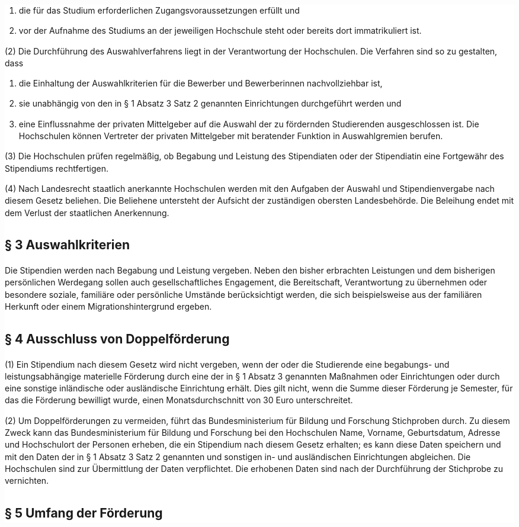 1.  die für das Studium erforderlichen Zugangsvoraussetzungen erfüllt und


2.  vor der Aufnahme des Studiums an der jeweiligen Hochschule steht oder bereits dort immatrikuliert ist.




(2) Die Durchführung des Auswahlverfahrens liegt in der Verantwortung der Hochschulen. Die Verfahren sind so zu gestalten, dass

1.  die Einhaltung der Auswahlkriterien für die Bewerber und Bewerberinnen nachvollziehbar ist,


2.  sie unabhängig von den in § 1 Absatz 3 Satz 2 genannten Einrichtungen durchgeführt werden und


3.  eine Einflussnahme der privaten Mittelgeber auf die Auswahl der zu fördernden Studierenden ausgeschlossen ist. Die Hochschulen können Vertreter der privaten Mittelgeber mit beratender Funktion in Auswahlgremien berufen.




(3) Die Hochschulen prüfen regelmäßig, ob Begabung und Leistung des Stipendiaten oder der Stipendiatin eine Fortgewähr des Stipendiums rechtfertigen.

(4) Nach Landesrecht staatlich anerkannte Hochschulen werden mit den Aufgaben der Auswahl und Stipendienvergabe nach diesem Gesetz beliehen. Die Beliehene untersteht der Aufsicht der zuständigen obersten Landesbehörde. Die Beleihung endet mit dem Verlust der staatlichen Anerkennung.


## § 3 Auswahlkriterien

Die Stipendien werden nach Begabung und Leistung vergeben. Neben den bisher erbrachten Leistungen und dem bisherigen persönlichen Werdegang sollen auch gesellschaftliches Engagement, die Bereitschaft, Verantwortung zu übernehmen oder besondere soziale, familiäre oder persönliche Umstände berücksichtigt werden, die sich beispielsweise aus der familiären Herkunft oder einem Migrationshintergrund ergeben.


## § 4 Ausschluss von Doppelförderung

(1) Ein Stipendium nach diesem Gesetz wird nicht vergeben, wenn der oder die Studierende eine begabungs- und leistungsabhängige materielle Förderung durch eine der in § 1 Absatz 3 genannten Maßnahmen oder Einrichtungen oder durch eine sonstige inländische oder ausländische Einrichtung erhält. Dies gilt nicht, wenn die Summe dieser Förderung je Semester, für das die Förderung bewilligt wurde, einen Monatsdurchschnitt von 30 Euro unterschreitet.

(2) Um Doppelförderungen zu vermeiden, führt das Bundesministerium für Bildung und Forschung Stichproben durch. Zu diesem Zweck kann das Bundesministerium für Bildung und Forschung bei den Hochschulen Name, Vorname, Geburtsdatum, Adresse und Hochschulort der Personen erheben, die ein Stipendium nach diesem Gesetz erhalten; es kann diese Daten speichern und mit den Daten der in § 1 Absatz 3 Satz 2 genannten und sonstigen in- und ausländischen Einrichtungen abgleichen. Die Hochschulen sind zur Übermittlung der Daten verpflichtet. Die erhobenen Daten sind nach der Durchführung der Stichprobe zu vernichten.


## § 5 Umfang der Förderung
